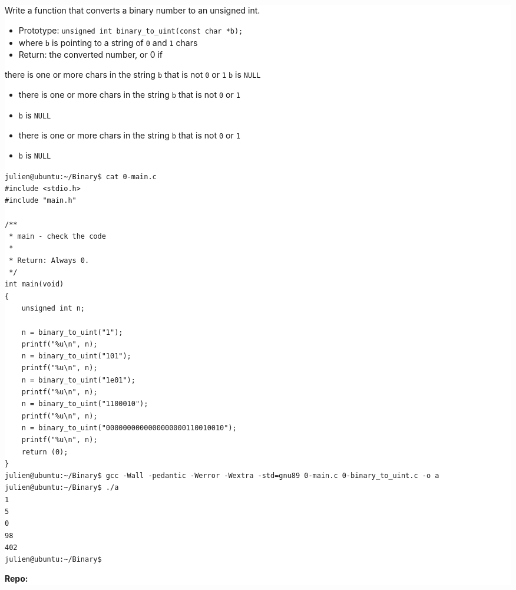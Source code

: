 Write a function that converts a binary number to an unsigned int.

- Prototype: `unsigned int binary_to_uint(const char *b);`
- where `b` is pointing to a string of `0` and `1` chars
- Return: the converted number, or 0 if


there is one or more chars in the string `b` that is not `0` or `1`
`b` is `NULL`
- there is one or more chars in the string `b` that is not `0` or `1`
- `b` is `NULL`

- there is one or more chars in the string `b` that is not `0` or `1`
- `b` is `NULL`

```
julien@ubuntu:~/Binary$ cat 0-main.c
#include <stdio.h>
#include "main.h"

/**
 * main - check the code
 *
 * Return: Always 0.
 */
int main(void)
{
    unsigned int n;

    n = binary_to_uint("1");
    printf("%u\n", n);
    n = binary_to_uint("101");
    printf("%u\n", n);
    n = binary_to_uint("1e01");
    printf("%u\n", n);
    n = binary_to_uint("1100010");
    printf("%u\n", n);
    n = binary_to_uint("0000000000000000000110010010");
    printf("%u\n", n);
    return (0);
}
julien@ubuntu:~/Binary$ gcc -Wall -pedantic -Werror -Wextra -std=gnu89 0-main.c 0-binary_to_uint.c -o a
julien@ubuntu:~/Binary$ ./a
1
5
0
98
402
julien@ubuntu:~/Binary$

```

**Repo:**
